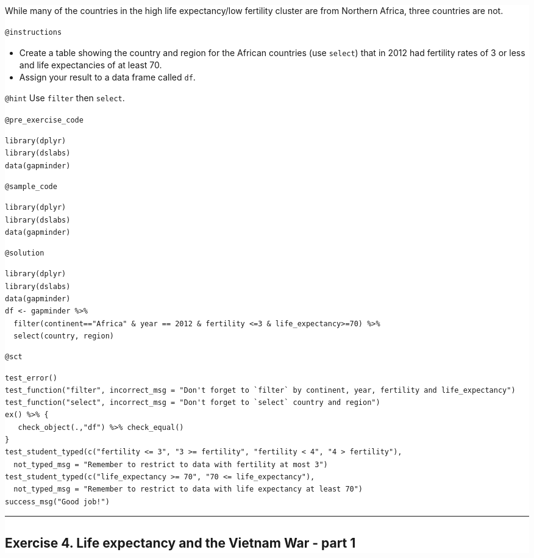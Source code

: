 While many of the countries in the high life expectancy/low fertility cluster are from Northern Africa, three countries are not.

`@instructions`
- Create a table showing the country and region for the African countries (use `select`) that in 2012 had fertility rates of 3 or less and life expectancies of at least 70.
- Assign your result to a data frame called `df`.

`@hint`
Use `filter` then `select`.

`@pre_exercise_code`
```{r}
library(dplyr)
library(dslabs)
data(gapminder)
```

`@sample_code`
```{r}
library(dplyr)
library(dslabs)
data(gapminder)
```

`@solution`
```{r}
library(dplyr)
library(dslabs)
data(gapminder)
df <- gapminder %>% 
  filter(continent=="Africa" & year == 2012 & fertility <=3 & life_expectancy>=70) %>%
  select(country, region)
```

`@sct`
```{r}
test_error()
test_function("filter", incorrect_msg = "Don't forget to `filter` by continent, year, fertility and life_expectancy")
test_function("select", incorrect_msg = "Don't forget to `select` country and region")
ex() %>% {
   check_object(.,"df") %>% check_equal()
}
test_student_typed(c("fertility <= 3", "3 >= fertility", "fertility < 4", "4 > fertility"),  
  not_typed_msg = "Remember to restrict to data with fertility at most 3")
test_student_typed(c("life_expectancy >= 70", "70 <= life_expectancy"),
  not_typed_msg = "Remember to restrict to data with life expectancy at least 70")
success_msg("Good job!")
```

---

## Exercise 4. Life expectancy and the Vietnam War - part 1
